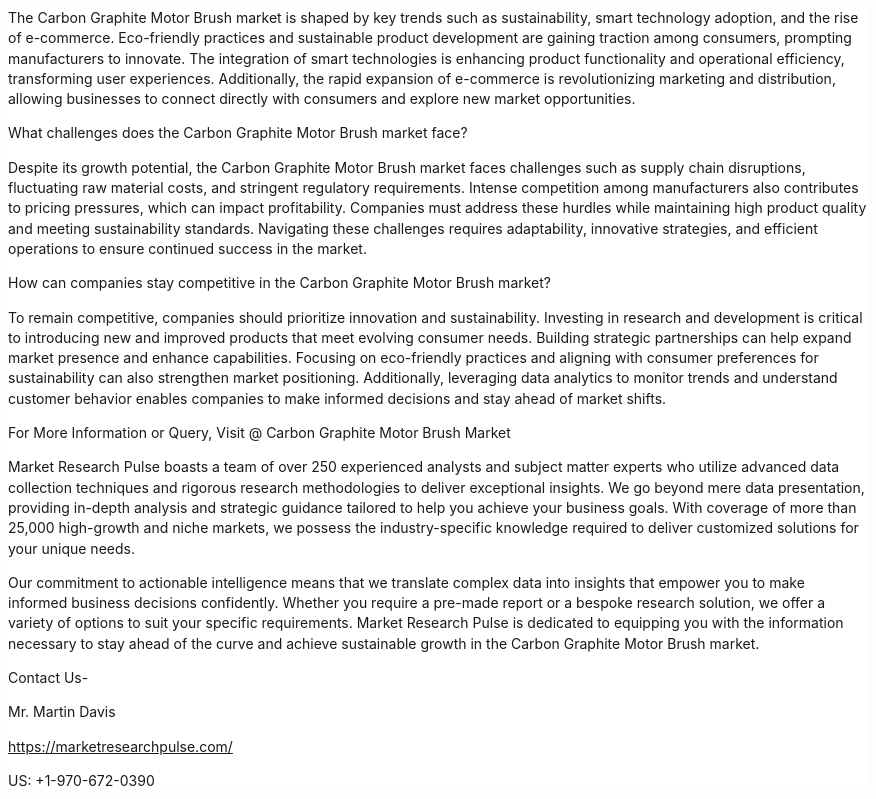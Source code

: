 The Carbon Graphite Motor Brush market is shaped by key trends such as sustainability, smart technology adoption, and the rise of e-commerce. Eco-friendly practices and sustainable product development are gaining traction among consumers, prompting manufacturers to innovate. The integration of smart technologies is enhancing product functionality and operational efficiency, transforming user experiences. Additionally, the rapid expansion of e-commerce is revolutionizing marketing and distribution, allowing businesses to connect directly with consumers and explore new market opportunities.

What challenges does the Carbon Graphite Motor Brush market face?

Despite its growth potential, the Carbon Graphite Motor Brush market faces challenges such as supply chain disruptions, fluctuating raw material costs, and stringent regulatory requirements. Intense competition among manufacturers also contributes to pricing pressures, which can impact profitability. Companies must address these hurdles while maintaining high product quality and meeting sustainability standards. Navigating these challenges requires adaptability, innovative strategies, and efficient operations to ensure continued success in the market.

How can companies stay competitive in the Carbon Graphite Motor Brush market?

To remain competitive, companies should prioritize innovation and sustainability. Investing in research and development is critical to introducing new and improved products that meet evolving consumer needs. Building strategic partnerships can help expand market presence and enhance capabilities. Focusing on eco-friendly practices and aligning with consumer preferences for sustainability can also strengthen market positioning. Additionally, leveraging data analytics to monitor trends and understand customer behavior enables companies to make informed decisions and stay ahead of market shifts.

For More Information or Query, Visit @ Carbon Graphite Motor Brush Market

Market Research Pulse boasts a team of over 250 experienced analysts and subject matter experts who utilize advanced data collection techniques and rigorous research methodologies to deliver exceptional insights. We go beyond mere data presentation, providing in-depth analysis and strategic guidance tailored to help you achieve your business goals. With coverage of more than 25,000 high-growth and niche markets, we possess the industry-specific knowledge required to deliver customized solutions for your unique needs.

Our commitment to actionable intelligence means that we translate complex data into insights that empower you to make informed business decisions confidently. Whether you require a pre-made report or a bespoke research solution, we offer a variety of options to suit your specific requirements. Market Research Pulse is dedicated to equipping you with the information necessary to stay ahead of the curve and achieve sustainable growth in the Carbon Graphite Motor Brush market.

Contact Us-

Mr. Martin Davis

https://marketresearchpulse.com/

US: +1-970-672-0390
